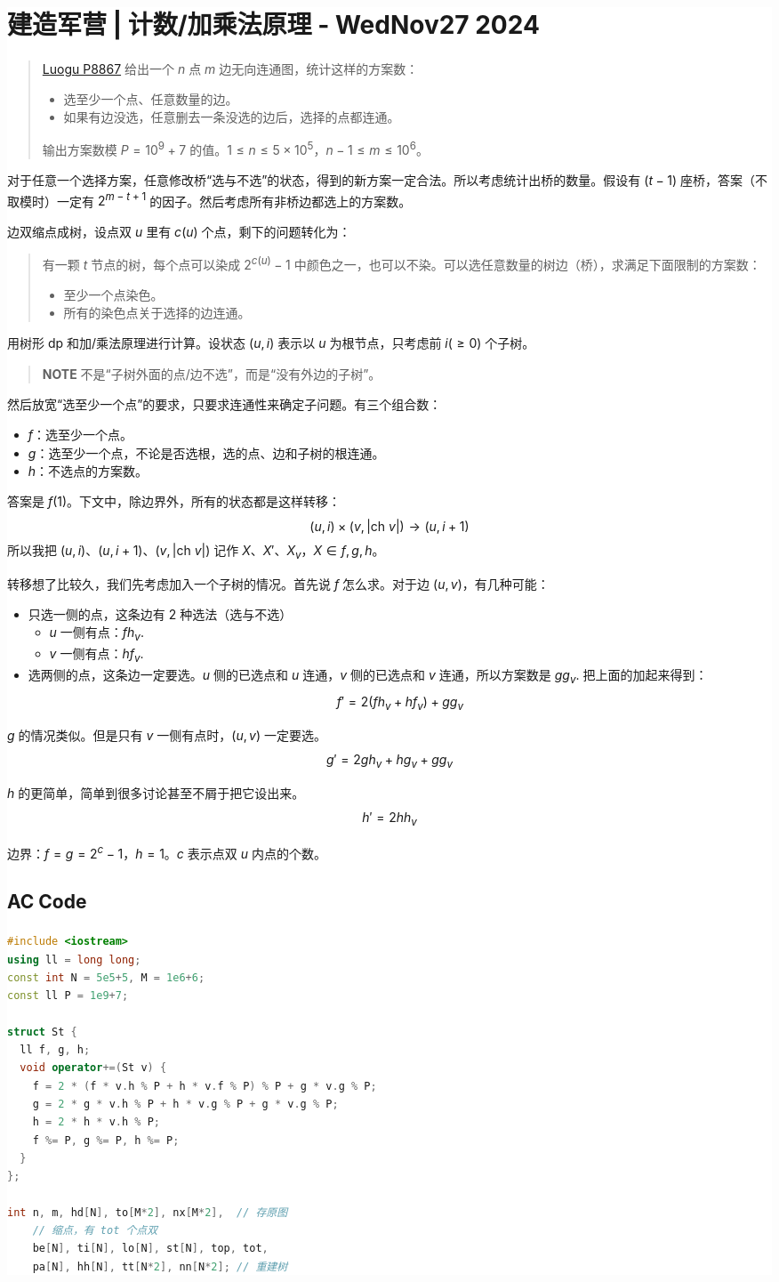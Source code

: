 # 建造军营 | 计数/加乘法原理 - WedNov27 2024
> [Luogu P8867](https://www.luogu.com.cn/problem/P8867)
> 给出一个 $n$ 点 $m$ 边无向连通图，统计这样的方案数：
> - 选至少一个点、任意数量的边。
> - 如果有边没选，任意删去一条没选的边后，选择的点都连通。
> 
> 输出方案数模 $P=10^9+7$ 的值。$1\le n\le5\times10^5$，$n-1\leq m\leq10^6$。

对于任意一个选择方案，任意修改桥“选与不选”的状态，得到的新方案一定合法。所以考虑统计出桥的数量。假设有 $(t-1)$ 座桥，答案（不取模时）一定有 $2^{m-t+1}$ 的因子。然后考虑所有非桥边都选上的方案数。

边双缩点成树，设点双 $u$ 里有 $c(u)$ 个点，剩下的问题转化为：
> 有一颗 $t$ 节点的树，每个点可以染成 $2^{c(u)}-1$ 中颜色之一，也可以不染。可以选任意数量的树边（桥），求满足下面限制的方案数：
> - 至少一个点染色。
> - 所有的染色点关于选择的边连通。

用树形 dp 和加/乘法原理进行计算。设状态 $(u,i)$ 表示以 $u$ 为根节点，只考虑前 $i(\ge0)$ 个子树。
> **NOTE** 不是“子树外面的点/边不选”，而是“没有外边的子树”。

然后放宽“选至少一个点”的要求，只要求连通性来确定子问题。有三个组合数：
- $f$：选至少一个点。
- $g$：选至少一个点，不论是否选根，选的点、边和子树的根连通。
- $h$：不选点的方案数。

答案是 $f(1)$。下文中，除边界外，所有的状态都是这样转移：
$$(u,i) \times (v,|\mathrm{ch}\ v|)\rightarrow(u,i+1)$$
所以我把 $(u,i)$、$(u,i+1)$、$(v,|\mathrm{ch}\ v|)$ 记作 $X$、$X'$、$X_v$，$X\in{f,g,h}$。


转移想了比较久，我们先考虑加入一个子树的情况。首先说 $f$ 怎么求。对于边 $(u,v)$，有几种可能：
- 只选一侧的点，这条边有 2 种选法（选与不选）
    - $u$ 一侧有点：$fh_v$.
    - $v$ 一侧有点：$hf_v$.
- 选两侧的点，这条边一定要选。$u$ 侧的已选点和 $u$ 连通，$v$ 侧的已选点和 $v$ 连通，所以方案数是 $gg_v$.
把上面的加起来得到：
$$f'=2(fh_v+hf_v)+gg_v$$

$g$ 的情况类似。但是只有 $v$ 一侧有点时，$(u,v)$ 一定要选。
$$g'=2gh_v + hg_v + gg_v$$

$h$ 的更简单，简单到很多讨论甚至不屑于把它设出来。
$$h'=2hh_v$$

边界：$f=g=2^c-1$，$h=1$。$c$ 表示点双 $u$ 内点的个数。

## AC Code
```cpp
#include <iostream>
using ll = long long;
const int N = 5e5+5, M = 1e6+6;
const ll P = 1e9+7;

struct St {
  ll f, g, h;
  void operator+=(St v) {
    f = 2 * (f * v.h % P + h * v.f % P) % P + g * v.g % P;
    g = 2 * g * v.h % P + h * v.g % P + g * v.g % P;
    h = 2 * h * v.h % P;
    f %= P, g %= P, h %= P;
  }
};

int n, m, hd[N], to[M*2], nx[M*2],  // 存原图
    // 缩点，有 tot 个点双
    be[N], ti[N], lo[N], st[N], top, tot,
    pa[N], hh[N], tt[N*2], nn[N*2]; // 重建树
```